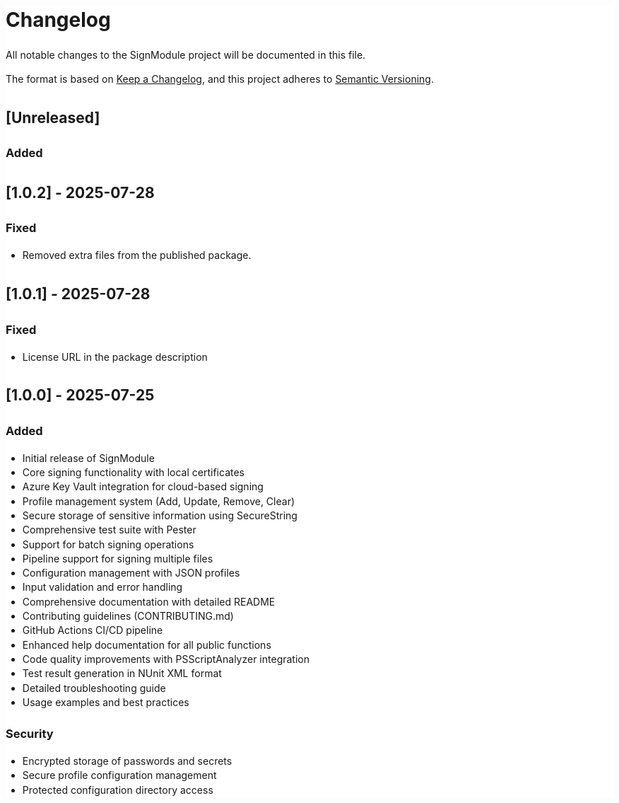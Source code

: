 # Changelog

All notable changes to the SignModule project will be documented in this file.

The format is based on [Keep a Changelog](https://keepachangelog.com/en/1.0.0/),
and this project adheres to [Semantic Versioning](https://semver.org/spec/v2.0.0.html).

## [Unreleased]

### Added

## [1.0.2] - 2025-07-28

### Fixed
- Removed extra files from the published package.

## [1.0.1] - 2025-07-28

### Fixed
- License URL in the package description


## [1.0.0] - 2025-07-25

### Added
- Initial release of SignModule
- Core signing functionality with local certificates
- Azure Key Vault integration for cloud-based signing
- Profile management system (Add, Update, Remove, Clear)
- Secure storage of sensitive information using SecureString
- Comprehensive test suite with Pester
- Support for batch signing operations
- Pipeline support for signing multiple files
- Configuration management with JSON profiles
- Input validation and error handling
- Comprehensive documentation with detailed README
- Contributing guidelines (CONTRIBUTING.md)
- GitHub Actions CI/CD pipeline
- Enhanced help documentation for all public functions
- Code quality improvements with PSScriptAnalyzer integration
- Test result generation in NUnit XML format
- Detailed troubleshooting guide
- Usage examples and best practices

### Security
- Encrypted storage of passwords and secrets
- Secure profile configuration management
- Protected configuration directory access
